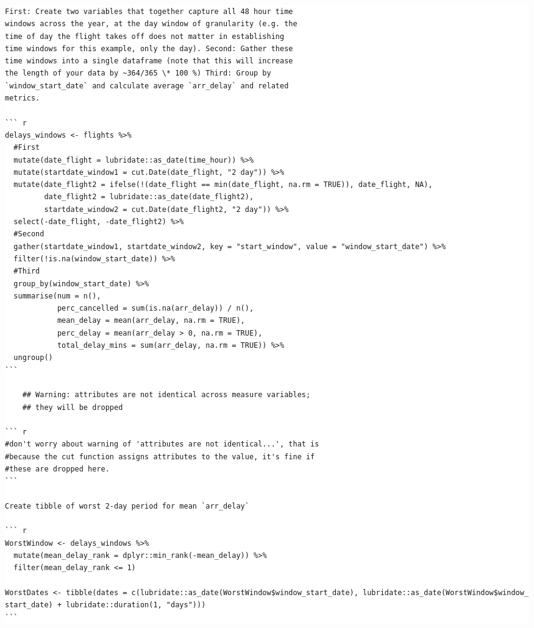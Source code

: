     First: Create two variables that together capture all 48 hour time
    windows across the year, at the day window of granularity (e.g. the
    time of day the flight takes off does not matter in establishing
    time windows for this example, only the day). Second: Gather these
    time windows into a single dataframe (note that this will increase
    the length of your data by ~364/365 \* 100 %) Third: Group by
    `window_start_date` and calculate average `arr_delay` and related
    metrics.
    
    ``` r
    delays_windows <- flights %>% 
      #First
      mutate(date_flight = lubridate::as_date(time_hour)) %>% 
      mutate(startdate_window1 = cut.Date(date_flight, "2 day")) %>% 
      mutate(date_flight2 = ifelse(!(date_flight == min(date_flight, na.rm = TRUE)), date_flight, NA),
             date_flight2 = lubridate::as_date(date_flight2),
             startdate_window2 = cut.Date(date_flight2, "2 day")) %>% 
      select(-date_flight, -date_flight2) %>% 
      #Second
      gather(startdate_window1, startdate_window2, key = "start_window", value = "window_start_date") %>% 
      filter(!is.na(window_start_date)) %>% 
      #Third
      group_by(window_start_date) %>% 
      summarise(num = n(),
                perc_cancelled = sum(is.na(arr_delay)) / n(),
                mean_delay = mean(arr_delay, na.rm = TRUE),
                perc_delay = mean(arr_delay > 0, na.rm = TRUE),
                total_delay_mins = sum(arr_delay, na.rm = TRUE)) %>% 
      ungroup()
    ```
    
        ## Warning: attributes are not identical across measure variables;
        ## they will be dropped
    
    ``` r
    #don't worry about warning of 'attributes are not identical...', that is
    #because the cut function assigns attributes to the value, it's fine if
    #these are dropped here.
    ```
    
    Create tibble of worst 2-day period for mean `arr_delay`
    
    ``` r
    WorstWindow <- delays_windows %>% 
      mutate(mean_delay_rank = dplyr::min_rank(-mean_delay)) %>% 
      filter(mean_delay_rank <= 1)
    
    WorstDates <- tibble(dates = c(lubridate::as_date(WorstWindow$window_start_date), lubridate::as_date(WorstWindow$window_start_date) + lubridate::duration(1, "days")))
    ```
    